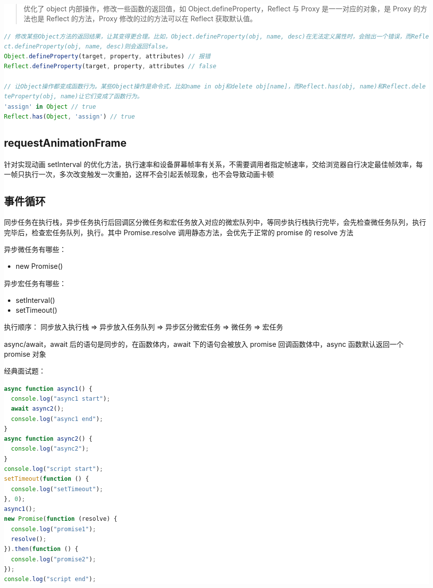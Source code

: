 > 优化了 object 内部操作，修改一些函数的返回值，如 Object.defineProperty，Reflect 与 Proxy 是一一对应的对象，是 Proxy 的方法也是 Reflect 的方法，Proxy 修改的过的方法可以在 Reflect 获取默认值。

```javascript
// 修改某些Object方法的返回结果，让其变得更合理。比如，Object.defineProperty(obj, name, desc)在无法定义属性时，会抛出一个错误，而Reflect.defineProperty(obj, name, desc)则会返回false。
Object.defineProperty(target, property, attributes) // 报错
Reflect.defineProperty(target, property, attributes // false

// 让Object操作都变成函数行为。某些Object操作是命令式，比如name in obj和delete obj[name]，而Reflect.has(obj, name)和Reflect.deleteProperty(obj, name)让它们变成了函数行为。
'assign' in Object // true
Reflect.has(Object, 'assign') // true
```

## requestAnimationFrame

针对实现动画 setInterval 的优化方法，执行速率和设备屏幕帧率有关系，不需要调用者指定帧速率，交给浏览器自行决定最佳帧效率，每一帧只执行一次，多次改变触发一次重拍，这样不会引起丢帧现象，也不会导致动画卡顿

## 事件循环

同步任务在执行栈，异步任务执行后回调区分微任务和宏任务放入对应的微宏队列中，等同步执行栈执行完毕，会先检查微任务队列，执行完毕后，检查宏任务队列，执行。其中 Promise.resolve 调用静态方法，会优先于正常的 promise 的 resolve 方法

异步微任务有哪些：

- new Promise()

异步宏任务有哪些：

- setInterval()
- setTimeout()

执行顺序： 同步放入执行栈 => 异步放入任务队列 => 异步区分微宏任务 => 微任务 => 宏任务

async/await，await 后的语句是同步的，在函数体内，await 下的语句会被放入 promise 回调函数体中，async 函数默认返回一个 promise 对象

经典面试题：

```javascript
async function async1() {
  console.log("async1 start");
  await async2();
  console.log("async1 end");
}
async function async2() {
  console.log("async2");
}
console.log("script start");
setTimeout(function () {
  console.log("setTimeout");
}, 0);
async1();
new Promise(function (resolve) {
  console.log("promise1");
  resolve();
}).then(function () {
  console.log("promise2");
});
console.log("script end");
```

